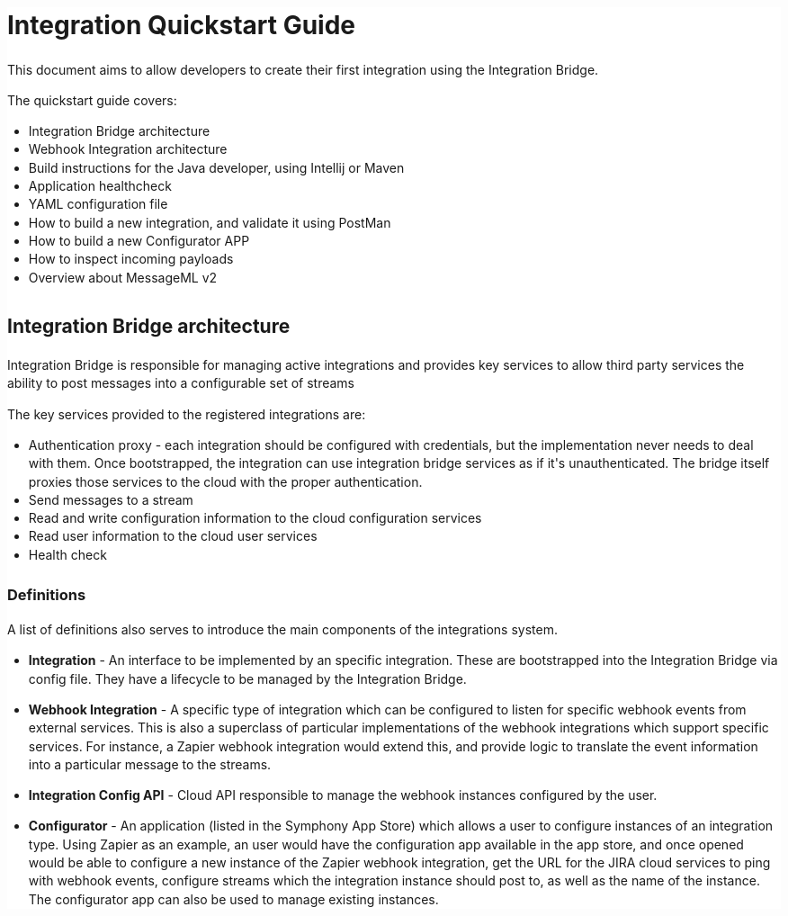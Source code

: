 # Integration Quickstart Guide

This document aims to allow developers to create their first integration using the Integration Bridge.

The quickstart guide covers: 

* Integration Bridge architecture
* Webhook Integration architecture
* Build instructions for the Java developer, using Intellij or Maven
* Application healthcheck
* YAML configuration file
* How to build a new integration, and validate it using PostMan
* How to build a new Configurator APP
* How to inspect incoming payloads
* Overview about MessageML v2

## Integration Bridge architecture
Integration Bridge is responsible for managing active integrations and provides key services to allow third party services the ability to post messages into a configurable set of streams

The key services provided to the registered integrations are:

* Authentication proxy - each integration should be configured with credentials, but the implementation never needs to
 deal with them. Once bootstrapped, the integration can use integration bridge services as if it's unauthenticated. The bridge itself proxies those services to the cloud with the proper authentication.
* Send messages to a stream
* Read and write configuration information to the cloud configuration services
* Read user information to the cloud user services
* Health check

### Definitions

A list of definitions also serves to introduce the main components of the integrations system.

* **Integration** - An interface to be implemented by an specific integration. These are bootstrapped into the
Integration Bridge via config file. They have a lifecycle to be managed by the Integration Bridge.

* **Webhook Integration** - A specific type of integration which can be configured to listen for specific webhook events
 from external services. This is also a superclass of particular implementations of the webhook integrations which support specific services.
 For instance, a Zapier webhook integration would extend this, and provide logic to translate the event information
 into a particular message to the streams.

* **Integration Config API** - Cloud API responsible to manage the webhook instances configured by the user.

* **Configurator** - An application (listed in the Symphony App Store) which allows a user to
configure instances of an integration type. Using Zapier as an example, an user would have the configuration app
available in the app store, and once opened would be able to configure a new instance of the Zapier webhook
integration, get the URL for the JIRA cloud services to ping with webhook events, configure streams which the
integration instance should post to, as well as the name of the instance. The configurator app can also be used to
manage existing instances.

